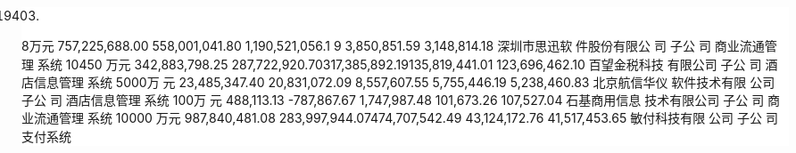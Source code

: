 19403.
8万元
757,225,688.00
558,001,041.80
1,190,521,056.1
9
3,850,851.59
3,148,814.18
深圳市思迅软
件股份有限公
司
子公
司
商业流通管理
系统
10450
万元
342,883,798.25
287,722,920.70317,385,892.19135,819,441.01
123,696,462.10
百望金税科技
有限公司
子公
司
酒店信息管理
系统
5000万
元
23,485,347.40
20,831,072.09
8,557,607.55
5,755,446.19
5,238,460.83
北京航信华仪
软件技术有限
公司
子公
司
酒店信息管理
系统
100万
元
488,113.13
-787,867.67
1,747,987.48
101,673.26
107,527.04
石基商用信息
技术有限公司
子公
司
商业流通管理
系统
10000
万元
987,840,481.08
283,997,944.07474,707,542.49
43,124,172.76
41,517,453.65
敏付科技有限
公司
子公
司
支付系统